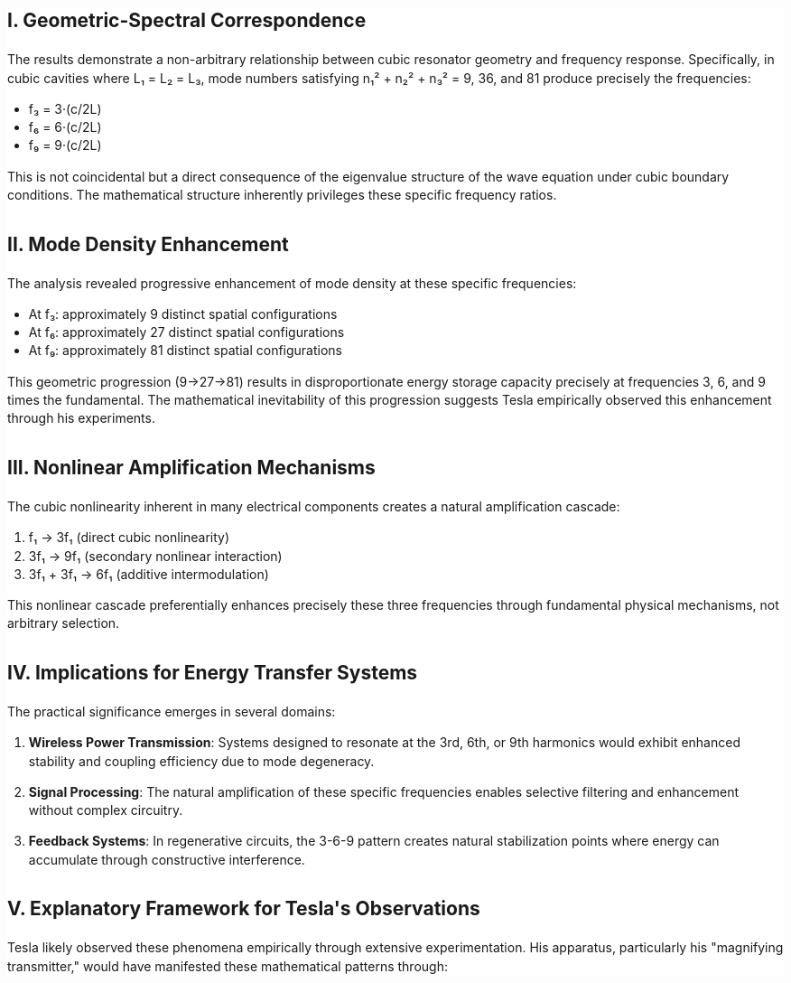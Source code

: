 ## **I. Geometric-Spectral Correspondence**

The results demonstrate a non-arbitrary relationship between cubic resonator geometry and frequency response. Specifically, in cubic cavities where L₁ \= L₂ \= L₃, mode numbers satisfying n₁² \+ n₂² \+ n₃² \= 9, 36, and 81 produce precisely the frequencies:

* f₃ \= 3·(c/2L)  
* f₆ \= 6·(c/2L)  
* f₉ \= 9·(c/2L)

This is not coincidental but a direct consequence of the eigenvalue structure of the wave equation under cubic boundary conditions. The mathematical structure inherently privileges these specific frequency ratios.

## **II. Mode Density Enhancement**

The analysis revealed progressive enhancement of mode density at these specific frequencies:

* At f₃: approximately 9 distinct spatial configurations  
* At f₆: approximately 27 distinct spatial configurations  
* At f₉: approximately 81 distinct spatial configurations

This geometric progression (9→27→81) results in disproportionate energy storage capacity precisely at frequencies 3, 6, and 9 times the fundamental. The mathematical inevitability of this progression suggests Tesla empirically observed this enhancement through his experiments.

## **III. Nonlinear Amplification Mechanisms**

The cubic nonlinearity inherent in many electrical components creates a natural amplification cascade:

1. f₁ → 3f₁ (direct cubic nonlinearity)  
2. 3f₁ → 9f₁ (secondary nonlinear interaction)  
3. 3f₁ \+ 3f₁ → 6f₁ (additive intermodulation)

This nonlinear cascade preferentially enhances precisely these three frequencies through fundamental physical mechanisms, not arbitrary selection.

## **IV. Implications for Energy Transfer Systems**

The practical significance emerges in several domains:

1. **Wireless Power Transmission**: Systems designed to resonate at the 3rd, 6th, or 9th harmonics would exhibit enhanced stability and coupling efficiency due to mode degeneracy.

2. **Signal Processing**: The natural amplification of these specific frequencies enables selective filtering and enhancement without complex circuitry.

3. **Feedback Systems**: In regenerative circuits, the 3-6-9 pattern creates natural stabilization points where energy can accumulate through constructive interference.

## **V. Explanatory Framework for Tesla's Observations**

Tesla likely observed these phenomena empirically through extensive experimentation. His apparatus, particularly his "magnifying transmitter," would have manifested these mathematical patterns through:
